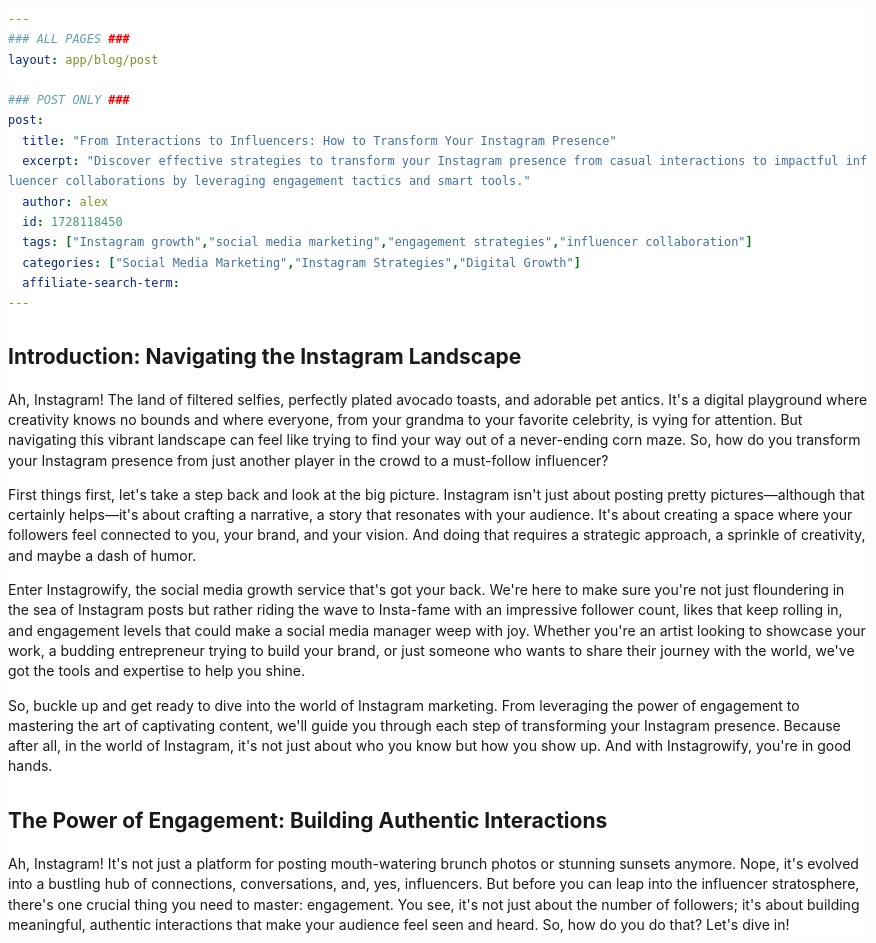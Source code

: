```yaml
---
### ALL PAGES ###
layout: app/blog/post

### POST ONLY ###
post:
  title: "From Interactions to Influencers: How to Transform Your Instagram Presence"
  excerpt: "Discover effective strategies to transform your Instagram presence from casual interactions to impactful influencer collaborations by leveraging engagement tactics and smart tools."
  author: alex
  id: 1728118450
  tags: ["Instagram growth","social media marketing","engagement strategies","influencer collaboration"]
  categories: ["Social Media Marketing","Instagram Strategies","Digital Growth"]
  affiliate-search-term: 
---
```


## Introduction: Navigating the Instagram Landscape

Ah, Instagram! The land of filtered selfies, perfectly plated avocado toasts, and adorable pet antics. It's a digital playground where creativity knows no bounds and where everyone, from your grandma to your favorite celebrity, is vying for attention. But navigating this vibrant landscape can feel like trying to find your way out of a never-ending corn maze. So, how do you transform your Instagram presence from just another player in the crowd to a must-follow influencer?

First things first, let's take a step back and look at the big picture. Instagram isn't just about posting pretty pictures—although that certainly helps—it's about crafting a narrative, a story that resonates with your audience. It's about creating a space where your followers feel connected to you, your brand, and your vision. And doing that requires a strategic approach, a sprinkle of creativity, and maybe a dash of humor.

Enter Instagrowify, the social media growth service that's got your back. We're here to make sure you're not just floundering in the sea of Instagram posts but rather riding the wave to Insta-fame with an impressive follower count, likes that keep rolling in, and engagement levels that could make a social media manager weep with joy. Whether you're an artist looking to showcase your work, a budding entrepreneur trying to build your brand, or just someone who wants to share their journey with the world, we've got the tools and expertise to help you shine.

So, buckle up and get ready to dive into the world of Instagram marketing. From leveraging the power of engagement to mastering the art of captivating content, we'll guide you through each step of transforming your Instagram presence. Because after all, in the world of Instagram, it's not just about who you know but how you show up. And with Instagrowify, you're in good hands.

## The Power of Engagement: Building Authentic Interactions

Ah, Instagram! It's not just a platform for posting mouth-watering brunch photos or stunning sunsets anymore. Nope, it's evolved into a bustling hub of connections, conversations, and, yes, influencers. But before you can leap into the influencer stratosphere, there's one crucial thing you need to master: engagement. You see, it's not just about the number of followers; it's about building meaningful, authentic interactions that make your audience feel seen and heard. So, how do you do that? Let's dive in!
